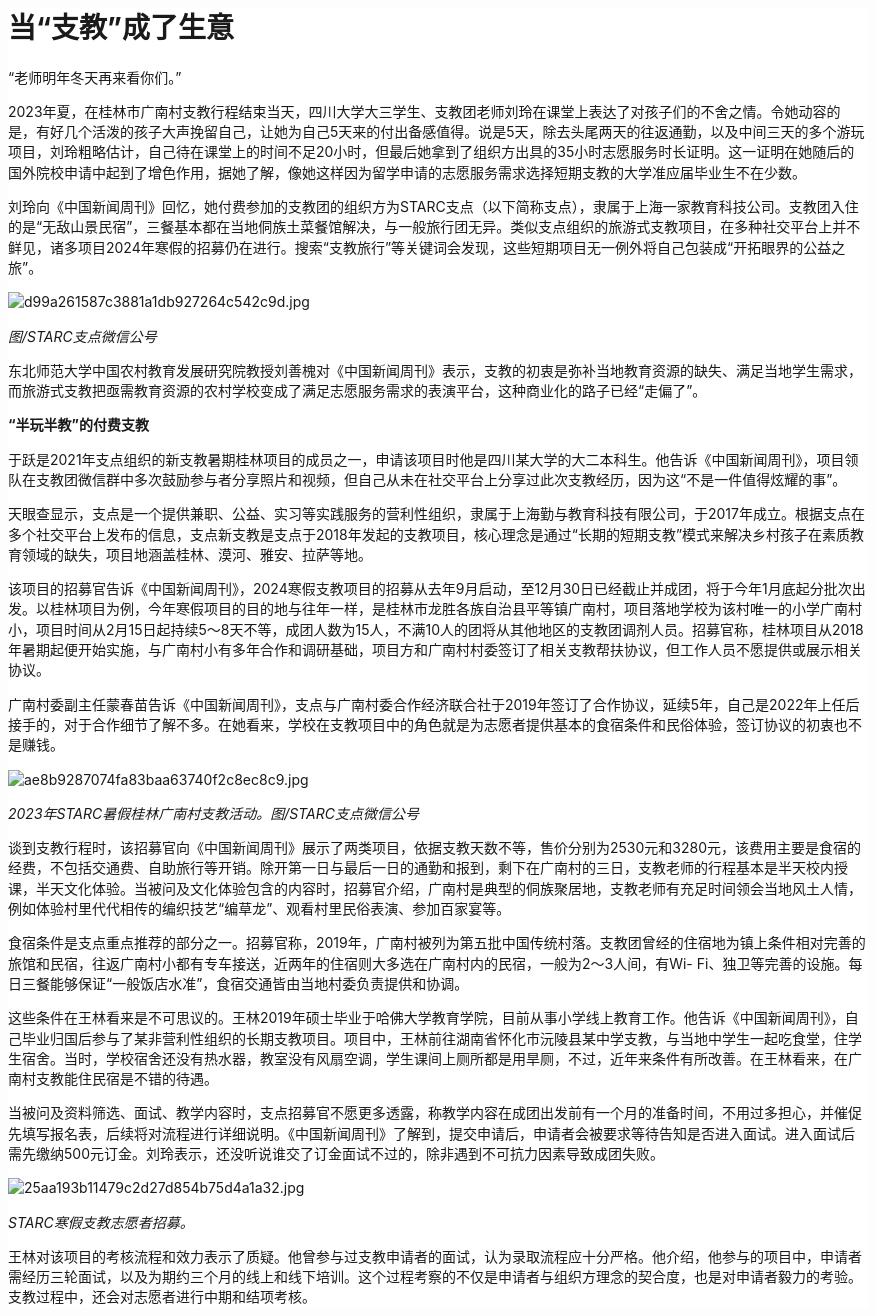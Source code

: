 # 当“支教”成了生意

“老师明年冬天再来看你们。”

2023年夏，在桂林市广南村支教行程结束当天，四川大学大三学生、支教团老师刘玲在课堂上表达了对孩子们的不舍之情。令她动容的是，有好几个活泼的孩子大声挽留自己，让她为自己5天来的付出备感值得。说是5天，除去头尾两天的往返通勤，以及中间三天的多个游玩项目，刘玲粗略估计，自己待在课堂上的时间不足20小时，但最后她拿到了组织方出具的35小时志愿服务时长证明。这一证明在她随后的国外院校申请中起到了增色作用，据她了解，像她这样因为留学申请的志愿服务需求选择短期支教的大学准应届毕业生不在少数。

刘玲向《中国新闻周刊》回忆，她付费参加的支教团的组织方为STARC支点（以下简称支点），隶属于上海一家教育科技公司。支教团入住的是“无敌山景民宿”，三餐基本都在当地侗族土菜餐馆解决，与一般旅行团无异。类似支点组织的旅游式支教项目，在多种社交平台上并不鲜见，诸多项目2024年寒假的招募仍在进行。搜索“支教旅行”等关键词会发现，这些短期项目无一例外将自己包装成“开拓眼界的公益之旅”。

![d99a261587c3881a1db927264c542c9d.jpg](https://raw.githubusercontent.com/qqhsx/qqnews_image/main/2024/01/31/当“支教”成了生意/d99a261587c3881a1db927264c542c9d.jpg)

 _图/STARC支点微信公号_

东北师范大学中国农村教育发展研究院教授刘善槐对《中国新闻周刊》表示，支教的初衷是弥补当地教育资源的缺失、满足当地学生需求，而旅游式支教把亟需教育资源的农村学校变成了满足志愿服务需求的表演平台，这种商业化的路子已经“走偏了”。

**“半玩半教”的付费支教**

于跃是2021年支点组织的新支教暑期桂林项目的成员之一，申请该项目时他是四川某大学的大二本科生。他告诉《中国新闻周刊》，项目领队在支教团微信群中多次鼓励参与者分享照片和视频，但自己从未在社交平台上分享过此次支教经历，因为这“不是一件值得炫耀的事”。

天眼查显示，支点是一个提供兼职、公益、实习等实践服务的营利性组织，隶属于上海勤与教育科技有限公司，于2017年成立。根据支点在多个社交平台上发布的信息，支点新支教是支点于2018年发起的支教项目，核心理念是通过“长期的短期支教”模式来解决乡村孩子在素质教育领域的缺失，项目地涵盖桂林、漠河、雅安、拉萨等地。

该项目的招募官告诉《中国新闻周刊》，2024寒假支教项目的招募从去年9月启动，至12月30日已经截止并成团，将于今年1月底起分批次出发。以桂林项目为例，今年寒假项目的目的地与往年一样，是桂林市龙胜各族自治县平等镇广南村，项目落地学校为该村唯一的小学广南村小，项目时间从2月15日起持续5～8天不等，成团人数为15人，不满10人的团将从其他地区的支教团调剂人员。招募官称，桂林项目从2018年暑期起便开始实施，与广南村小有多年合作和调研基础，项目方和广南村村委签订了相关支教帮扶协议，但工作人员不愿提供或展示相关协议。

广南村委副主任蒙春苗告诉《中国新闻周刊》，支点与广南村委合作经济联合社于2019年签订了合作协议，延续5年，自己是2022年上任后接手的，对于合作细节了解不多。在她看来，学校在支教项目中的角色就是为志愿者提供基本的食宿条件和民俗体验，签订协议的初衷也不是赚钱。

![ae8b9287074fa83baa63740f2c8ec8c9.jpg](https://raw.githubusercontent.com/qqhsx/qqnews_image/main/2024/01/31/当“支教”成了生意/ae8b9287074fa83baa63740f2c8ec8c9.jpg)

_2023年STARC暑假桂林广南村支教活动。图/STARC支点微信公号_

谈到支教行程时，该招募官向《中国新闻周刊》展示了两类项目，依据支教天数不等，售价分别为2530元和3280元，该费用主要是食宿的经费，不包括交通费、自助旅行等开销。除开第一日与最后一日的通勤和报到，剩下在广南村的三日，支教老师的行程基本是半天校内授课，半天文化体验。当被问及文化体验包含的内容时，招募官介绍，广南村是典型的侗族聚居地，支教老师有充足时间领会当地风土人情，例如体验村里代代相传的编织技艺“编草龙”、观看村里民俗表演、参加百家宴等。

食宿条件是支点重点推荐的部分之一。招募官称，2019年，广南村被列为第五批中国传统村落。支教团曾经的住宿地为镇上条件相对完善的旅馆和民宿，往返广南村小都有专车接送，近两年的住宿则大多选在广南村内的民宿，一般为2～3人间，有Wi-
Fi、独卫等完善的设施。每日三餐能够保证“一般饭店水准”，食宿交通皆由当地村委负责提供和协调。

这些条件在王林看来是不可思议的。王林2019年硕士毕业于哈佛大学教育学院，目前从事小学线上教育工作。他告诉《中国新闻周刊》，自己毕业归国后参与了某非营利性组织的长期支教项目。项目中，王林前往湖南省怀化市沅陵县某中学支教，与当地中学生一起吃食堂，住学生宿舍。当时，学校宿舍还没有热水器，教室没有风扇空调，学生课间上厕所都是用旱厕，不过，近年来条件有所改善。在王林看来，在广南村支教能住民宿是不错的待遇。

当被问及资料筛选、面试、教学内容时，支点招募官不愿更多透露，称教学内容在成团出发前有一个月的准备时间，不用过多担心，并催促先填写报名表，后续将对流程进行详细说明。《中国新闻周刊》了解到，提交申请后，申请者会被要求等待告知是否进入面试。进入面试后需先缴纳500元订金。刘玲表示，还没听说谁交了订金面试不过的，除非遇到不可抗力因素导致成团失败。

![25aa193b11479c2d27d854b75d4a1a32.jpg](https://raw.githubusercontent.com/qqhsx/qqnews_image/main/2024/01/31/当“支教”成了生意/25aa193b11479c2d27d854b75d4a1a32.jpg)

_STARC寒假支教志愿者招募。_

王林对该项目的考核流程和效力表示了质疑。他曾参与过支教申请者的面试，认为录取流程应十分严格。他介绍，他参与的项目中，申请者需经历三轮面试，以及为期约三个月的线上和线下培训。这个过程考察的不仅是申请者与组织方理念的契合度，也是对申请者毅力的考验。支教过程中，还会对志愿者进行中期和结项考核。
